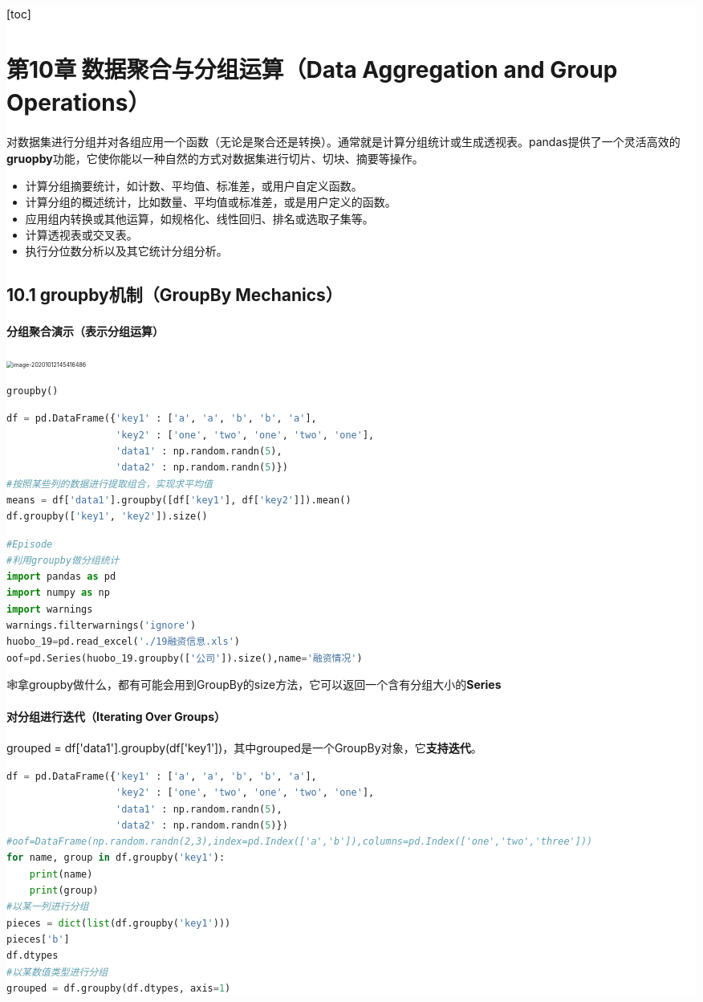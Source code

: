 [toc]



# 第10章 数据聚合与分组运算（Data Aggregation and Group Operations）

对数据集进⾏分组并对各组应⽤⼀个函数（⽆论是聚合还是转换）。通常就是计算分组统计或⽣成透视表。pandas提供了⼀个灵活⾼效的**gruopby**功能，它使你能以⼀种自然的⽅式对数据集进⾏切⽚、切块、摘要等操作。

* 计算分组摘要统计，如计数、平均值、标准差，或⽤户⾃定义函数。
* 计算分组的概述统计，⽐如数量、平均值或标准差，或是⽤户定义的函数。
* 应⽤组内转换或其他运算，如规格化、线性回归、排名或选取子集等。
* 计算透视表或交叉表。
* 执行分位数分析以及其它统计分组分析。

## 10.1 groupby机制（GroupBy Mechanics）

#### 分组聚合演示（表示分组运算）

<img src="F:\github_desktop\github文件路径\books\python-for-data-analysis_2nd\chapter 10 pictures\image-20201012145416486.png" alt="image-20201012145416486" style="zoom:50%;" />

`groupby()`

~~~python
df = pd.DataFrame({'key1' : ['a', 'a', 'b', 'b', 'a'],
                   'key2' : ['one', 'two', 'one', 'two', 'one'],
                   'data1' : np.random.randn(5),
                   'data2' : np.random.randn(5)})
#按照某些列的数据进行提取组合，实现求平均值
means = df['data1'].groupby([df['key1'], df['key2']]).mean()
df.groupby(['key1', 'key2']).size()
~~~

~~~python
#Episode
#利用groupby做分组统计
import pandas as pd
import numpy as np
import warnings
warnings.filterwarnings('ignore')
huobo_19=pd.read_excel('./19融资信息.xls')
oof=pd.Series(huobo_19.groupby(['公司']).size(),name='融资情况')
~~~



:spider_web:拿groupby做什么，都有可能会⽤到GroupBy的size⽅法，它可以返回⼀个含有分组⼤⼩的**Series**

#### 对分组进行迭代（Iterating Over Groups）

grouped = df['data1'].groupby(df['key1'])，其中grouped是一个GroupBy对象，它**支持迭代**。

~~~python
df = pd.DataFrame({'key1' : ['a', 'a', 'b', 'b', 'a'],
                   'key2' : ['one', 'two', 'one', 'two', 'one'],
                   'data1' : np.random.randn(5),
                   'data2' : np.random.randn(5)})
#oof=DataFrame(np.random.randn(2,3),index=pd.Index(['a','b']),columns=pd.Index(['one','two','three']))
for name, group in df.groupby('key1'):
    print(name)
    print(group)
#以某一列进行分组
pieces = dict(list(df.groupby('key1')))
pieces['b']
df.dtypes
#以某数值类型进行分组
grouped = df.groupby(df.dtypes, axis=1)
~~~